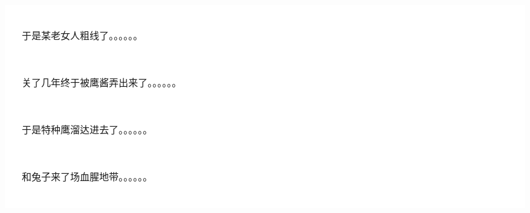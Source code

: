 <span style="line-height: 24px;"><span style="font-size: 16px;">\
</span></span>

</div>

<div align="left" style="text-indent: 21pt;">

<span style="line-height: 24px;"><span
style="font-size: 16px;">于是某老女人粗线了。。。。。。</span></span>

</div>

<div align="left" style="text-indent: 21pt;">

<span style="line-height: 24px;"><span style="font-size: 16px;">\
</span></span>

</div>

<div align="left" style="text-indent: 21pt;">

<span style="line-height: 24px;"><span
style="font-size: 16px;">关了几年终于被鹰酱弄出来了。。。。。。 </span></span>

</div>

<div align="left" style="text-indent: 21pt;">

<span style="line-height: 24px;"><span style="font-size: 16px;">\
</span></span>

</div>

<div align="left" style="text-indent: 21pt;">

<span style="line-height: 24px;"><span
style="font-size: 16px;">于是特种鹰溜达进去了。。。。。。</span></span>

</div>

<div align="left" style="text-indent: 21pt;">

<span style="line-height: 24px;"><span style="font-size: 16px;">\
</span></span>

</div>

<div align="left" style="text-indent: 21pt;">

<span style="line-height: 24px;"><span
style="font-size: 16px;">和兔子来了场血腥地带。。。。。。 </span></span>

</div>

<div align="left" style="text-indent: 21pt;">

<span style="line-height: 24px;"><span style="font-size: 16px;">\
</span></span>

</div>

<div align="left" style="text-indent: 21pt;">
